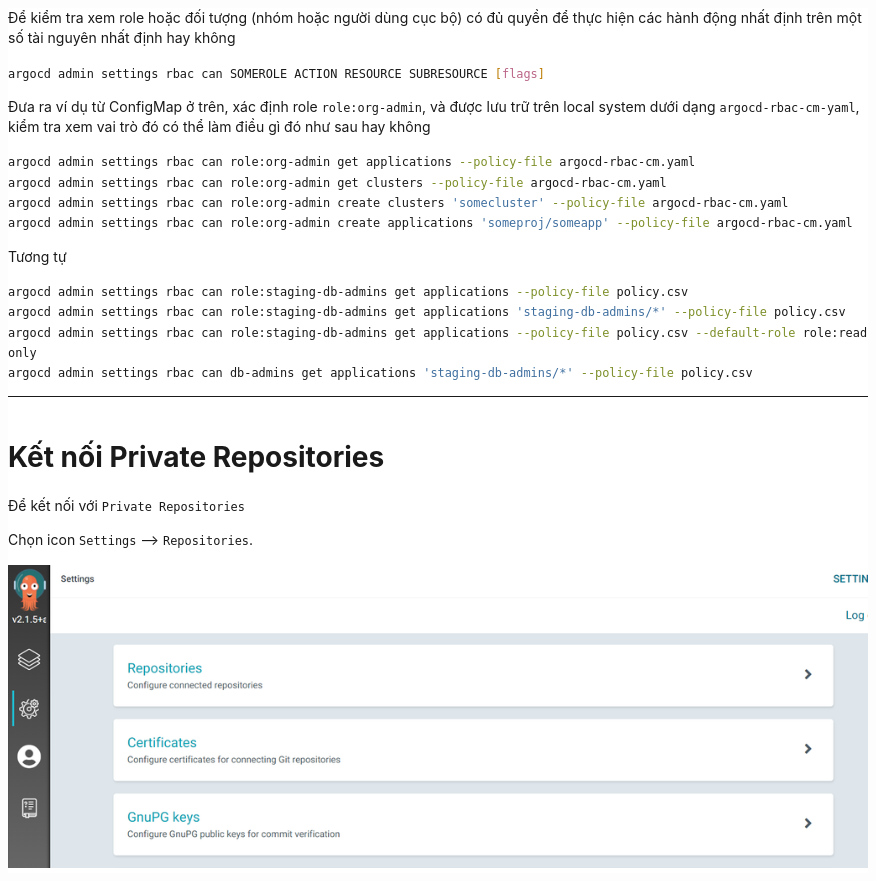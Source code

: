 Để kiểm tra xem role hoặc đối tượng (nhóm hoặc người dùng cục bộ) có đủ quyền để thực hiện các hành động nhất định trên một số tài nguyên nhất định hay không

```bash
argocd admin settings rbac can SOMEROLE ACTION RESOURCE SUBRESOURCE [flags]
```

Đưa ra ví dụ từ ConfigMap ở trên, xác định role `role:org-admin`, và được lưu trữ trên local system dưới dạng `argocd-rbac-cm-yaml`, kiểm tra xem vai trò đó có thể làm điều gì đó như sau hay không

```bash
argocd admin settings rbac can role:org-admin get applications --policy-file argocd-rbac-cm.yaml
argocd admin settings rbac can role:org-admin get clusters --policy-file argocd-rbac-cm.yaml
argocd admin settings rbac can role:org-admin create clusters 'somecluster' --policy-file argocd-rbac-cm.yaml
argocd admin settings rbac can role:org-admin create applications 'someproj/someapp' --policy-file argocd-rbac-cm.yaml
```

Tương tự

```bash
argocd admin settings rbac can role:staging-db-admins get applications --policy-file policy.csv
argocd admin settings rbac can role:staging-db-admins get applications 'staging-db-admins/*' --policy-file policy.csv
argocd admin settings rbac can role:staging-db-admins get applications --policy-file policy.csv --default-role role:readonly
argocd admin settings rbac can db-admins get applications 'staging-db-admins/*' --policy-file policy.csv
```

---
# Kết nối Private Repositories

Để kết nối với `Private Repositories`

Chọn icon `Settings` --> `Repositories`.

![[ArgoCD-Repo-conn.png]](https://github.com/phucbone/vault/blob/master/imgs/imgs-cicd/imgs-cd/imgs-argocd/ArgoCD-Repo-conn.png?raw=true)

